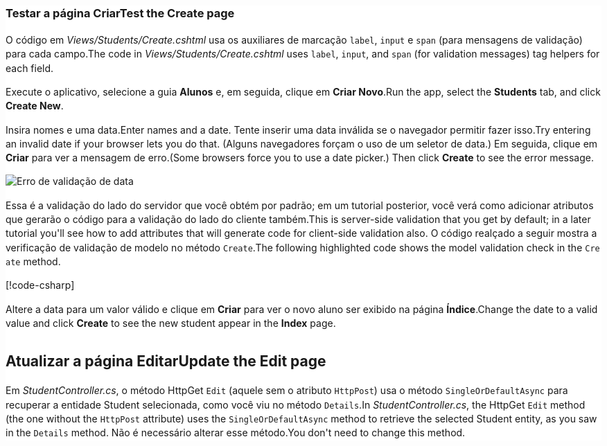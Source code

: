 ### <a name="test-the-create-page"></a><span data-ttu-id="c2bcc-183">Testar a página Criar</span><span class="sxs-lookup"><span data-stu-id="c2bcc-183">Test the Create page</span></span>

<span data-ttu-id="c2bcc-184">O código em *Views/Students/Create.cshtml* usa os auxiliares de marcação `label`, `input` e `span` (para mensagens de validação) para cada campo.</span><span class="sxs-lookup"><span data-stu-id="c2bcc-184">The code in *Views/Students/Create.cshtml* uses `label`, `input`, and `span` (for validation messages) tag helpers for each field.</span></span>

<span data-ttu-id="c2bcc-185">Execute o aplicativo, selecione a guia **Alunos** e, em seguida, clique em **Criar Novo**.</span><span class="sxs-lookup"><span data-stu-id="c2bcc-185">Run the app, select the **Students** tab, and click **Create New**.</span></span>

<span data-ttu-id="c2bcc-186">Insira nomes e uma data.</span><span class="sxs-lookup"><span data-stu-id="c2bcc-186">Enter names and a date.</span></span> <span data-ttu-id="c2bcc-187">Tente inserir uma data inválida se o navegador permitir fazer isso.</span><span class="sxs-lookup"><span data-stu-id="c2bcc-187">Try entering an invalid date if your browser lets you do that.</span></span> <span data-ttu-id="c2bcc-188">(Alguns navegadores forçam o uso de um seletor de data.) Em seguida, clique em **Criar** para ver a mensagem de erro.</span><span class="sxs-lookup"><span data-stu-id="c2bcc-188">(Some browsers force you to use a date picker.) Then click **Create** to see the error message.</span></span>

![Erro de validação de data](crud/_static/date-error.png)

<span data-ttu-id="c2bcc-190">Essa é a validação do lado do servidor que você obtém por padrão; em um tutorial posterior, você verá como adicionar atributos que gerarão o código para a validação do lado do cliente também.</span><span class="sxs-lookup"><span data-stu-id="c2bcc-190">This is server-side validation that you get by default; in a later tutorial you'll see how to add attributes that will generate code for client-side validation also.</span></span> <span data-ttu-id="c2bcc-191">O código realçado a seguir mostra a verificação de validação de modelo no método `Create`.</span><span class="sxs-lookup"><span data-stu-id="c2bcc-191">The following highlighted code shows the model validation check in the `Create` method.</span></span>

[!code-csharp[](intro/samples/cu/Controllers/StudentsController.cs?name=snippet_Create&highlight=8)]

<span data-ttu-id="c2bcc-192">Altere a data para um valor válido e clique em **Criar** para ver o novo aluno ser exibido na página **Índice**.</span><span class="sxs-lookup"><span data-stu-id="c2bcc-192">Change the date to a valid value and click **Create** to see the new student appear in the **Index** page.</span></span>

## <a name="update-the-edit-page"></a><span data-ttu-id="c2bcc-193">Atualizar a página Editar</span><span class="sxs-lookup"><span data-stu-id="c2bcc-193">Update the Edit page</span></span>

<span data-ttu-id="c2bcc-194">Em *StudentController.cs*, o método HttpGet `Edit` (aquele sem o atributo `HttpPost`) usa o método `SingleOrDefaultAsync` para recuperar a entidade Student selecionada, como você viu no método `Details`.</span><span class="sxs-lookup"><span data-stu-id="c2bcc-194">In *StudentController.cs*, the HttpGet `Edit` method (the one without the `HttpPost` attribute) uses the `SingleOrDefaultAsync` method to retrieve the selected Student entity, as you saw in the `Details` method.</span></span> <span data-ttu-id="c2bcc-195">Não é necessário alterar esse método.</span><span class="sxs-lookup"><span data-stu-id="c2bcc-195">You don't need to change this method.</span></span>
